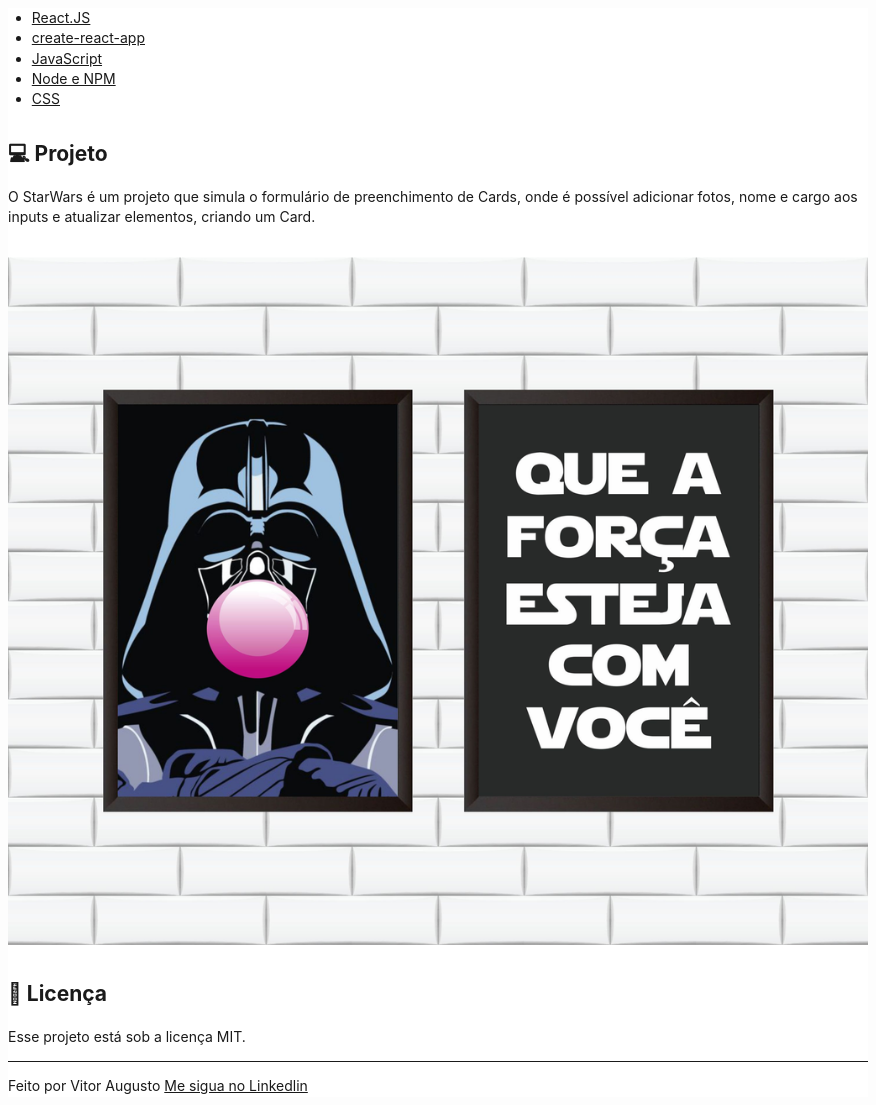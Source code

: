 - [React.JS](https://pt-br.reactjs.org/) 
- [create-react-app](https://create-react-app.dev/)
- [JavaScript](https://developer.mozilla.org/pt-BR/docs/Web/JavaScript)
- [Node e NPM](https://nodejs.org/)
- [CSS](https://developer.mozilla.org/pt-BR/docs/Web/CSS)



## 💻 Projeto

O StarWars é um projeto que simula o formulário de preenchimento de Cards, onde é possível adicionar fotos, nome e cargo aos inputs e atualizar elementos, criando um Card.

## 
<p align="center">
  <img alt="Star Wars" src=".github/forcaestejacomvocee.jpg" width="100%">
</p>

## :memo: Licença

Esse projeto está sob a licença MIT.

---

Feito por Vitor Augusto [Me sigua no Linkedlin](https://www.linkedin.com/in/viitoraugusto/)
